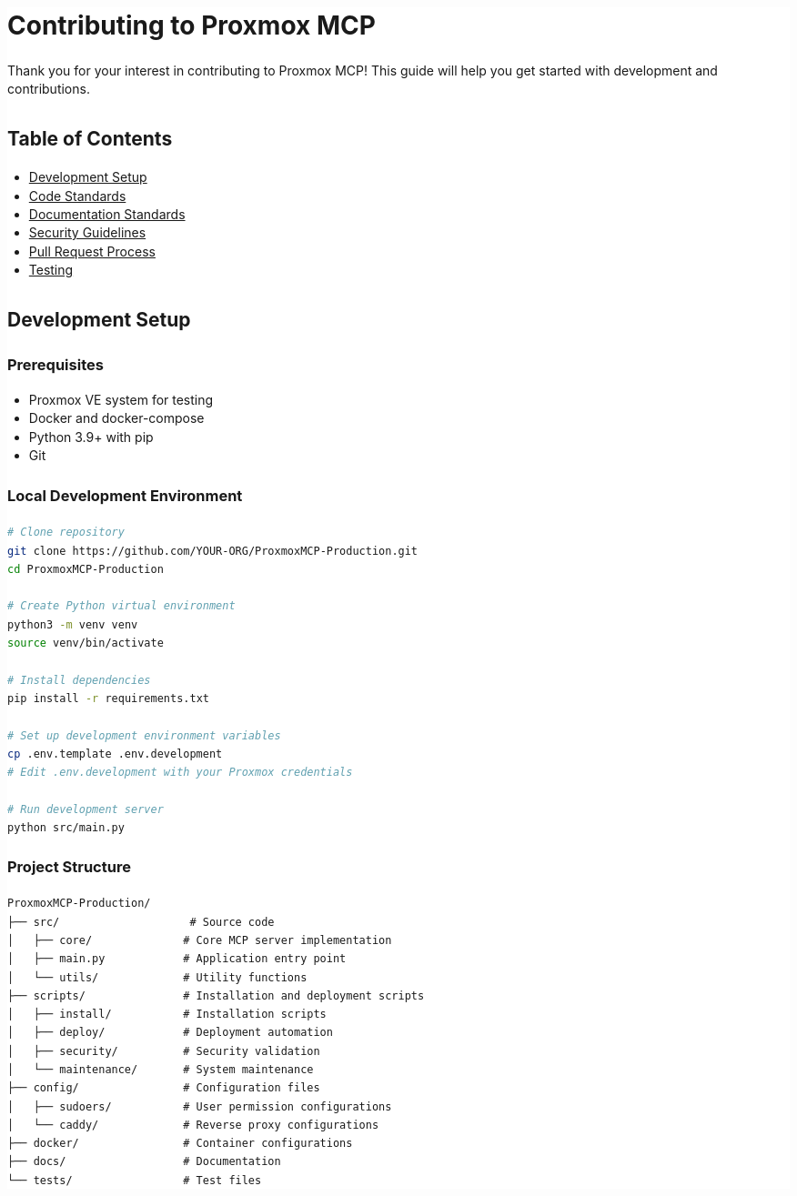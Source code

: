 # Contributing to Proxmox MCP

Thank you for your interest in contributing to Proxmox MCP! This guide will help you get started with development and contributions.

## Table of Contents
- [Development Setup](#development-setup)
- [Code Standards](#code-standards)
- [Documentation Standards](#documentation-standards)
- [Security Guidelines](#security-guidelines)
- [Pull Request Process](#pull-request-process)
- [Testing](#testing)

## Development Setup

### Prerequisites
- Proxmox VE system for testing
- Docker and docker-compose
- Python 3.9+ with pip
- Git

### Local Development Environment

```bash
# Clone repository
git clone https://github.com/YOUR-ORG/ProxmoxMCP-Production.git
cd ProxmoxMCP-Production

# Create Python virtual environment
python3 -m venv venv
source venv/bin/activate

# Install dependencies
pip install -r requirements.txt

# Set up development environment variables
cp .env.template .env.development
# Edit .env.development with your Proxmox credentials

# Run development server
python src/main.py
```

### Project Structure

```
ProxmoxMCP-Production/
├── src/                    # Source code
│   ├── core/              # Core MCP server implementation
│   ├── main.py            # Application entry point
│   └── utils/             # Utility functions
├── scripts/               # Installation and deployment scripts
│   ├── install/           # Installation scripts
│   ├── deploy/            # Deployment automation
│   ├── security/          # Security validation
│   └── maintenance/       # System maintenance
├── config/                # Configuration files
│   ├── sudoers/           # User permission configurations
│   └── caddy/             # Reverse proxy configurations
├── docker/                # Container configurations
├── docs/                  # Documentation
└── tests/                 # Test files
```